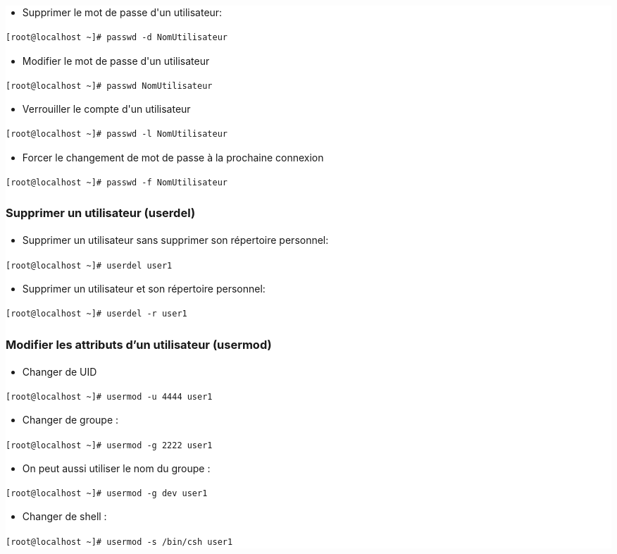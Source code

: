- Supprimer le mot de passe d'un utilisateur:

```console
[root@localhost ~]# passwd -d NomUtilisateur
```

- Modifier le mot de passe d'un utilisateur

```console
[root@localhost ~]# passwd NomUtilisateur
```

- Verrouiller le compte d'un utilisateur

```console
[root@localhost ~]# passwd -l NomUtilisateur
```

- Forcer le changement de mot de passe à la prochaine connexion

```console
[root@localhost ~]# passwd -f NomUtilisateur
```

### Supprimer un utilisateur (userdel)

- Supprimer un utilisateur sans supprimer son répertoire personnel:

```console
[root@localhost ~]# userdel user1
```

- Supprimer un utilisateur et son répertoire personnel:

```console
[root@localhost ~]# userdel -r user1
```

### Modifier les attributs d’un utilisateur (usermod)

- Changer de UID

```console
[root@localhost ~]# usermod -u 4444 user1
```

- Changer de groupe :

```console
[root@localhost ~]# usermod -g 2222 user1
```

- On peut aussi utiliser le nom du groupe :

```console
[root@localhost ~]# usermod -g dev user1
```

- Changer de shell :

```console
[root@localhost ~]# usermod -s /bin/csh user1
```
